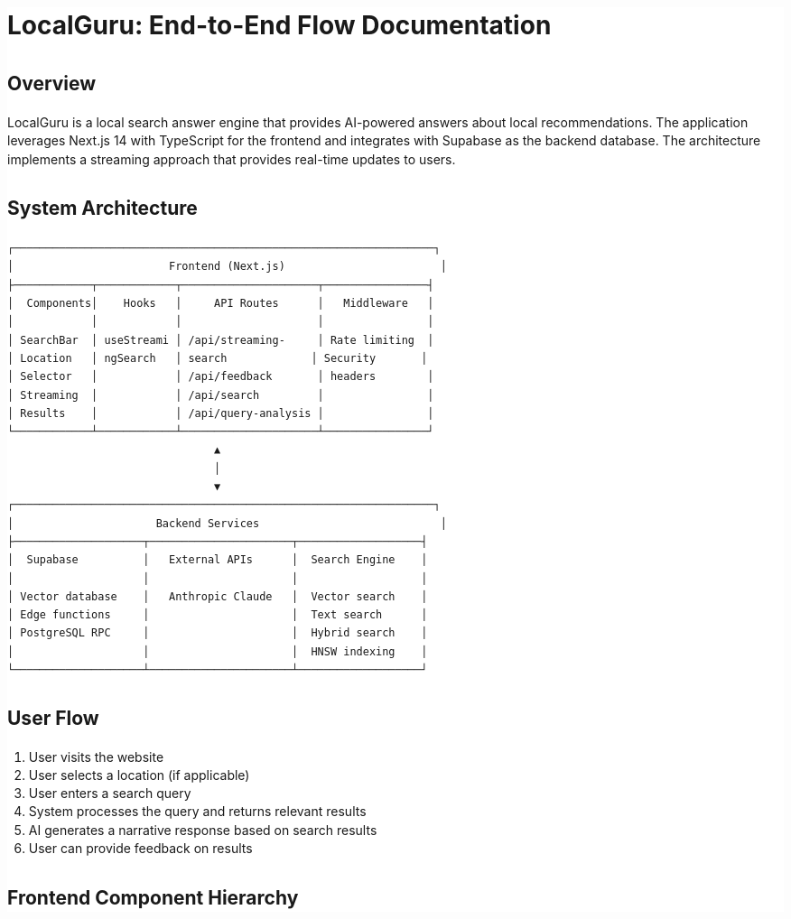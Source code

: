 # LocalGuru: End-to-End Flow Documentation

## Overview

LocalGuru is a local search answer engine that provides AI-powered answers about local recommendations. The application leverages Next.js 14 with TypeScript for the frontend and integrates with Supabase as the backend database. The architecture implements a streaming approach that provides real-time updates to users.

## System Architecture

```
┌─────────────────────────────────────────────────────────────────┐
│                        Frontend (Next.js)                        │
├────────────┬────────────┬─────────────────────┬────────────────┤
│  Components│    Hooks   │     API Routes      │   Middleware   │
│            │            │                     │                │
│ SearchBar  │ useStreami │ /api/streaming-     │ Rate limiting  │
│ Location   │ ngSearch   │ search             │ Security       │
│ Selector   │            │ /api/feedback       │ headers        │
│ Streaming  │            │ /api/search         │                │
│ Results    │            │ /api/query-analysis │                │
└────────────┴────────────┴─────────────────────┴────────────────┘
                                ▲
                                │
                                ▼
┌─────────────────────────────────────────────────────────────────┐
│                      Backend Services                            │
├────────────────────┬──────────────────────┬───────────────────┤
│  Supabase          │   External APIs      │  Search Engine    │
│                    │                      │                   │
│ Vector database    │   Anthropic Claude   │  Vector search    │
│ Edge functions     │                      │  Text search      │
│ PostgreSQL RPC     │                      │  Hybrid search    │
│                    │                      │  HNSW indexing    │
└────────────────────┴──────────────────────┴───────────────────┘
```

## User Flow

1. User visits the website
2. User selects a location (if applicable)
3. User enters a search query
4. System processes the query and returns relevant results
5. AI generates a narrative response based on search results
6. User can provide feedback on results

## Frontend Component Hierarchy
